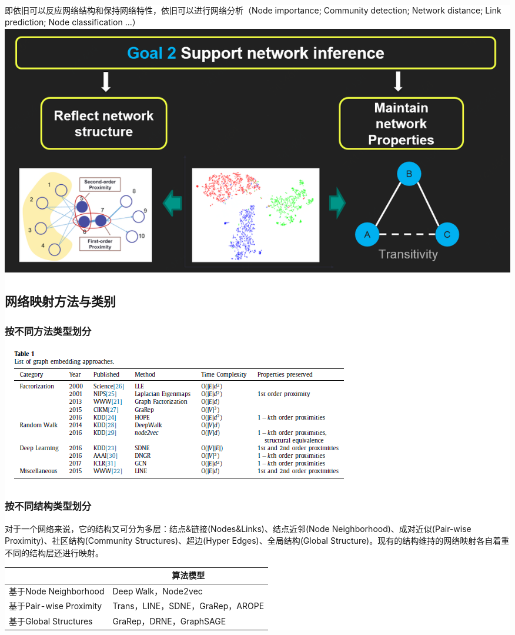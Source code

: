 即依旧可以反应网络结构和保持网络特性，依旧可以进行网络分析（Node importance; Community detection; Network distance; Link prediction; Node classification ...）<br />![网络映射.png](./img/1593659539278-feea0480-d0f1-41c4-aaa6-38f6dcc6c5c4.png)
<a name="CyDQt"></a>
## 网络映射方法与类别

<a name="eFMfl"></a>
### 按不同方法类型划分
![按不同方法类型划分.png](./img/1593676260895-8a374c12-3f4c-41f6-a2da-92bbc7d96de0.png)
<a name="esSq2"></a>
### 按不同结构类型划分

对于一个网络来说，它的结构又可分为多层：结点&链接(Nodes&Links)、结点近邻(Node Neighborhood)、成对近似(Pair-wise Proximity)、社区结构(Community Structures)、超边(Hyper Edges)、全局结构(Global Structure)。现有的结构维持的网络映射各自着重不同的结构层还进行映射。

|  | 算法模型 |
| --- | --- |
| 基于Node Neighborhood | Deep Walk，Node2vec |
| 基于Pair-wise Proximity | Trans，LINE，SDNE，GraRep，AROPE |
| 基于Global Structures | GraRep，DRNE，GraphSAGE |
